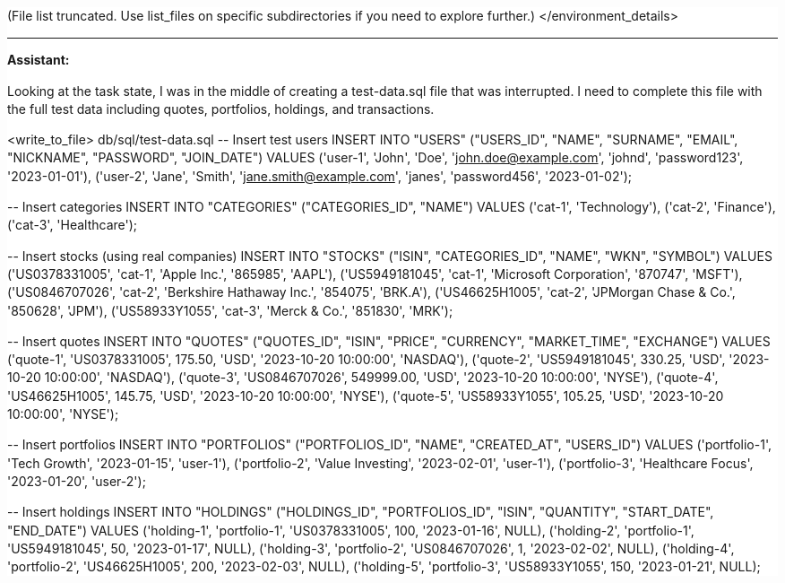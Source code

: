 (File list truncated. Use list_files on specific subdirectories if you need to explore further.)
</environment_details>

---

**Assistant:**

<thinking>
Looking at the task state, I was in the middle of creating a test-data.sql file that was interrupted. I need to complete this file with the full test data including quotes, portfolios, holdings, and transactions.
</thinking>

<write_to_file>
<path>db/sql/test-data.sql</path>
<content>
-- Insert test users
INSERT INTO "USERS" ("USERS_ID", "NAME", "SURNAME", "EMAIL", "NICKNAME", "PASSWORD", "JOIN_DATE")
VALUES
  ('user-1', 'John', 'Doe', 'john.doe@example.com', 'johnd', 'password123', '2023-01-01'),
  ('user-2', 'Jane', 'Smith', 'jane.smith@example.com', 'janes', 'password456', '2023-01-02');

-- Insert categories
INSERT INTO "CATEGORIES" ("CATEGORIES_ID", "NAME")
VALUES
  ('cat-1', 'Technology'),
  ('cat-2', 'Finance'),
  ('cat-3', 'Healthcare');

-- Insert stocks (using real companies)
INSERT INTO "STOCKS" ("ISIN", "CATEGORIES_ID", "NAME", "WKN", "SYMBOL")
VALUES
  ('US0378331005', 'cat-1', 'Apple Inc.', '865985', 'AAPL'),
  ('US5949181045', 'cat-1', 'Microsoft Corporation', '870747', 'MSFT'),
  ('US0846707026', 'cat-2', 'Berkshire Hathaway Inc.', '854075', 'BRK.A'),
  ('US46625H1005', 'cat-2', 'JPMorgan Chase & Co.', '850628', 'JPM'),
  ('US58933Y1055', 'cat-3', 'Merck & Co.', '851830', 'MRK');

-- Insert quotes
INSERT INTO "QUOTES" ("QUOTES_ID", "ISIN", "PRICE", "CURRENCY", "MARKET_TIME", "EXCHANGE")
VALUES
  ('quote-1', 'US0378331005', 175.50, 'USD', '2023-10-20 10:00:00', 'NASDAQ'),
  ('quote-2', 'US5949181045', 330.25, 'USD', '2023-10-20 10:00:00', 'NASDAQ'),
  ('quote-3', 'US0846707026', 549999.00, 'USD', '2023-10-20 10:00:00', 'NYSE'),
  ('quote-4', 'US46625H1005', 145.75, 'USD', '2023-10-20 10:00:00', 'NYSE'),
  ('quote-5', 'US58933Y1055', 105.25, 'USD', '2023-10-20 10:00:00', 'NYSE');

-- Insert portfolios
INSERT INTO "PORTFOLIOS" ("PORTFOLIOS_ID", "NAME", "CREATED_AT", "USERS_ID")
VALUES
  ('portfolio-1', 'Tech Growth', '2023-01-15', 'user-1'),
  ('portfolio-2', 'Value Investing', '2023-02-01', 'user-1'),
  ('portfolio-3', 'Healthcare Focus', '2023-01-20', 'user-2');

-- Insert holdings
INSERT INTO "HOLDINGS" ("HOLDINGS_ID", "PORTFOLIOS_ID", "ISIN", "QUANTITY", "START_DATE", "END_DATE")
VALUES
  ('holding-1', 'portfolio-1', 'US0378331005', 100, '2023-01-16', NULL),
  ('holding-2', 'portfolio-1', 'US5949181045', 50, '2023-01-17', NULL),
  ('holding-3', 'portfolio-2', 'US0846707026', 1, '2023-02-02', NULL),
  ('holding-4', 'portfolio-2', 'US46625H1005', 200, '2023-02-03', NULL),
  ('holding-5', 'portfolio-3', 'US58933Y1055', 150, '2023-01-21', NULL);
